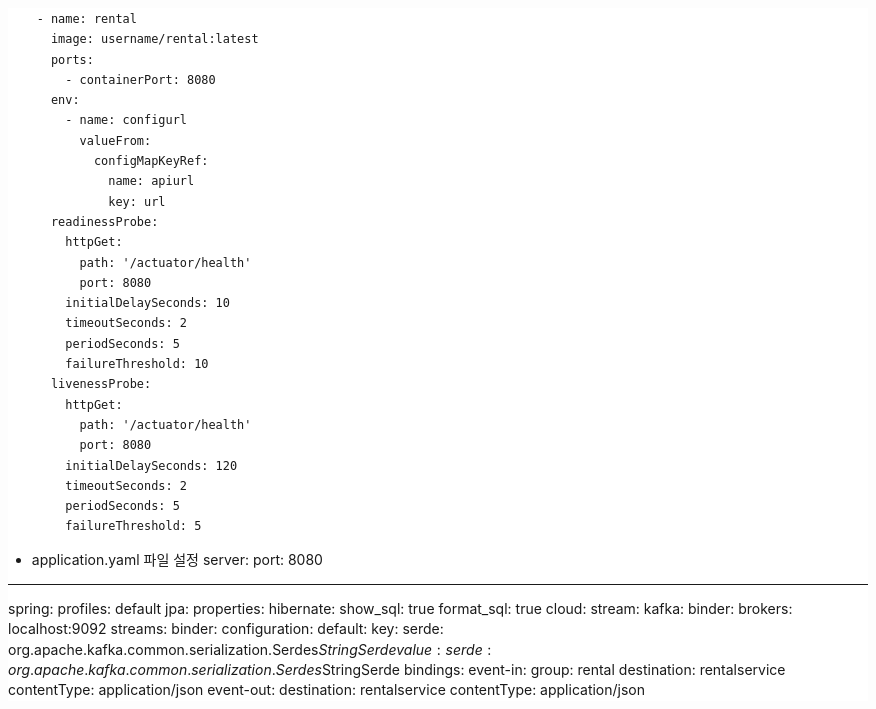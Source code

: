         - name: rental
          image: username/rental:latest
          ports:
            - containerPort: 8080
          env:
            - name: configurl
              valueFrom:
                configMapKeyRef:
                  name: apiurl
                  key: url
          readinessProbe:
            httpGet:
              path: '/actuator/health'
              port: 8080
            initialDelaySeconds: 10
            timeoutSeconds: 2
            periodSeconds: 5
            failureThreshold: 10
          livenessProbe:
            httpGet:
              path: '/actuator/health'
              port: 8080
            initialDelaySeconds: 120
            timeoutSeconds: 2
            periodSeconds: 5
            failureThreshold: 5

- application.yaml 파일 설정
server:
  port: 8080
---

spring:
  profiles: default
  jpa:
    properties:
      hibernate:
        show_sql: true
        format_sql: true
  cloud:
    stream:
      kafka:
        binder:
          brokers: localhost:9092
        streams:
          binder:
            configuration:
              default:
                key:
                  serde: org.apache.kafka.common.serialization.Serdes$StringSerde
                value:
                  serde: org.apache.kafka.common.serialization.Serdes$StringSerde
      bindings:
        event-in:
          group: rental
          destination: rentalservice
          contentType: application/json
        event-out:
          destination: rentalservice
          contentType: application/json
